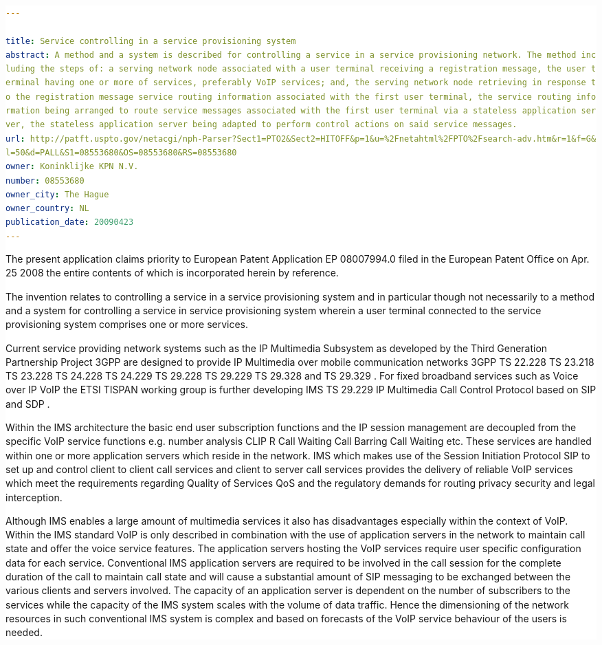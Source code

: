 ```yaml
---

title: Service controlling in a service provisioning system
abstract: A method and a system is described for controlling a service in a service provisioning network. The method including the steps of: a serving network node associated with a user terminal receiving a registration message, the user terminal having one or more of services, preferably VoIP services; and, the serving network node retrieving in response to the registration message service routing information associated with the first user terminal, the service routing information being arranged to route service messages associated with the first user terminal via a stateless application server, the stateless application server being adapted to perform control actions on said service messages.
url: http://patft.uspto.gov/netacgi/nph-Parser?Sect1=PTO2&Sect2=HITOFF&p=1&u=%2Fnetahtml%2FPTO%2Fsearch-adv.htm&r=1&f=G&l=50&d=PALL&S1=08553680&OS=08553680&RS=08553680
owner: Koninklijke KPN N.V.
number: 08553680
owner_city: The Hague
owner_country: NL
publication_date: 20090423
---
```

The present application claims priority to European Patent Application EP 08007994.0 filed in the European Patent Office on Apr. 25 2008 the entire contents of which is incorporated herein by reference.

The invention relates to controlling a service in a service provisioning system and in particular though not necessarily to a method and a system for controlling a service in service provisioning system wherein a user terminal connected to the service provisioning system comprises one or more services.

Current service providing network systems such as the IP Multimedia Subsystem as developed by the Third Generation Partnership Project 3GPP are designed to provide IP Multimedia over mobile communication networks 3GPP TS 22.228 TS 23.218 TS 23.228 TS 24.228 TS 24.229 TS 29.228 TS 29.229 TS 29.328 and TS 29.329 . For fixed broadband services such as Voice over IP VoIP the ETSI TISPAN working group is further developing IMS TS 29.229 IP Multimedia Call Control Protocol based on SIP and SDP .

Within the IMS architecture the basic end user subscription functions and the IP session management are decoupled from the specific VoIP service functions e.g. number analysis CLIP R Call Waiting Call Barring Call Waiting etc. These services are handled within one or more application servers which reside in the network. IMS which makes use of the Session Initiation Protocol SIP to set up and control client to client call services and client to server call services provides the delivery of reliable VoIP services which meet the requirements regarding Quality of Services QoS and the regulatory demands for routing privacy security and legal interception.

Although IMS enables a large amount of multimedia services it also has disadvantages especially within the context of VoIP. Within the IMS standard VoIP is only described in combination with the use of application servers in the network to maintain call state and offer the voice service features. The application servers hosting the VoIP services require user specific configuration data for each service. Conventional IMS application servers are required to be involved in the call session for the complete duration of the call to maintain call state and will cause a substantial amount of SIP messaging to be exchanged between the various clients and servers involved. The capacity of an application server is dependent on the number of subscribers to the services while the capacity of the IMS system scales with the volume of data traffic. Hence the dimensioning of the network resources in such conventional IMS system is complex and based on forecasts of the VoIP service behaviour of the users is needed.
